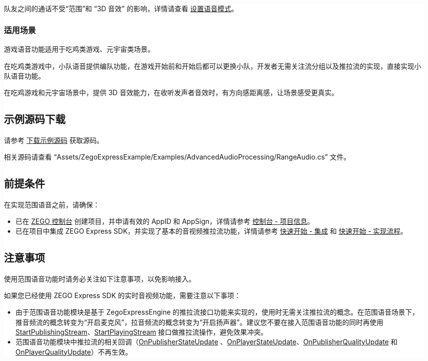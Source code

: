 <Note title="说明">
队友之间的通话不受“范围”和 “3D 音效” 的影响，详情请查看 <a href="https://doc-zh.zego.im/article/15167#setRangeAudioMode">设置语音模式</a>。
</Note>

</td>
</tr>
</tbody></table>

### 适用场景

游戏语音功能适用于吃鸡类游戏、元宇宙类场景。

在吃鸡类游戏中，小队语音提供编队功能，在游戏开始前和开始后都可以更换小队，开发者无需关注流分组以及推拉流的实现，直接实现小队语音功能。

在吃鸡游戏和元宇宙场景中，提供 3D 音效能力，在收听发声者音效时，有方向感距离感，让场景感受更真实。

## 示例源码下载

请参考 [下载示例源码](https://doc-zh.zego.im/article/13241) 获取源码。

相关源码请查看 “Assets/ZegoExpressExample/Examples/AdvancedAudioProcessing/RangeAudio.cs” 文件。

## 前提条件

在实现范围语音之前，请确保：

- 已在 [ZEGO 控制台](https://console.zego.im) 创建项目，并申请有效的 AppID 和 AppSign，详情请参考 [控制台 - 项目信息](/console/project-info)。
- 已在项目中集成 ZEGO Express SDK，并实现了基本的音视频推拉流功能，详情请参考 [快速开始 - 集成](https://doc-zh.zego.im/article/13242) 和 [快速开始 - 实现流程](https://doc-zh.zego.im/article/13243)。


## 注意事项

<Warning title="注意">
使用范围语音功能时请务必关注如下注意事项，以免影响接入。
</Warning>



如果您已经使用 ZEGO Express SDK 的实时音视频功能，需要注意以下事项：

- 由于范围语音功能模块是基于 ZegoExpressEngine 的推拉流接口功能来实现的，使用时无需关注推拉流的概念。在范围语音场景下，推音频流的概念转变为“开启麦克风”，拉音频流的概念转变为“开启扬声器”。建议您不要在接入范围语音功能的同时再使用 [StartPublishingStream](https://doc-zh.zego.im/article/api?doc=Express_Audio_SDK_API~cs_unity3d~class~ZegoExpressEngine#start-publishing-stream)、[StartPlayingStream](https://doc-zh.zego.im/article/api?doc=Express_Audio_SDK_API~cs_unity3d~class~ZegoExpressEngine#start-playing-stream) 接口做推拉流操作，避免效果冲突。
- 范围语音功能模块中推拉流的相关回调（[OnPublisherStateUpdate](https://doc-zh.zego.im/article/api?doc=Express_Audio_SDK_API~cs_unity3d~class~IZegoEventHandler#on-publisher-state-update) 、[OnPlayerStateUpdate](https://doc-zh.zego.im/article/api?doc=Express_Audio_SDK_API~cs_unity3d~class~IZegoEventHandler#on-player-state-update)、[OnPublisherQualityUpdate](https://doc-zh.zego.im/article/api?doc=Express_Audio_SDK_API~cs_unity3d~class~IZegoEventHandler#on-publisher-quality-update) 和 [OnPlayerQualityUpdate](https://doc-zh.zego.im/article/api?doc=Express_Audio_SDK_API~cs_unity3d~class~IZegoEventHandler#on-player-quality-update)）不再生效。
